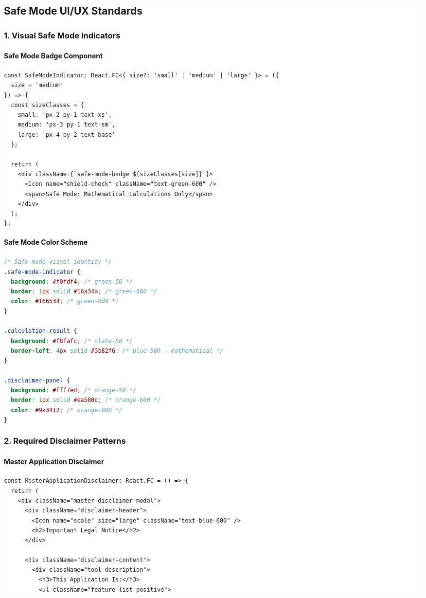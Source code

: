 ## Safe Mode UI/UX Standards

### 1. Visual Safe Mode Indicators

#### Safe Mode Badge Component

```tsx
const SafeModeIndicator: React.FC<{ size?: 'small' | 'medium' | 'large' }> = ({ 
  size = 'medium' 
}) => {
  const sizeClasses = {
    small: 'px-2 py-1 text-xs',
    medium: 'px-3 py-1 text-sm',
    large: 'px-4 py-2 text-base'
  };

  return (
    <div className={`safe-mode-badge ${sizeClasses[size]}`}>
      <Icon name="shield-check" className="text-green-600" />
      <span>Safe Mode: Mathematical Calculations Only</span>
    </div>
  );
};
```

#### Safe Mode Color Scheme

```css
/* Safe mode visual identity */
.safe-mode-indicator {
  background: #f0fdf4; /* green-50 */
  border: 1px solid #16a34a; /* green-600 */
  color: #166534; /* green-800 */
}

.calculation-result {
  background: #f8fafc; /* slate-50 */
  border-left: 4px solid #3b82f6; /* blue-500 - mathematical */
}

.disclaimer-panel {
  background: #fff7ed; /* orange-50 */
  border: 1px solid #ea580c; /* orange-600 */
  color: #9a3412; /* orange-800 */
}
```

### 2. Required Disclaimer Patterns

#### Master Application Disclaimer

```tsx
const MasterApplicationDisclaimer: React.FC = () => {
  return (
    <div className="master-disclaimer-modal">
      <div className="disclaimer-header">
        <Icon name="scale" size="large" className="text-blue-600" />
        <h2>Important Legal Notice</h2>
      </div>

      <div className="disclaimer-content">
        <div className="tool-description">
          <h3>This Application Is:</h3>
          <ul className="feature-list positive">
```
